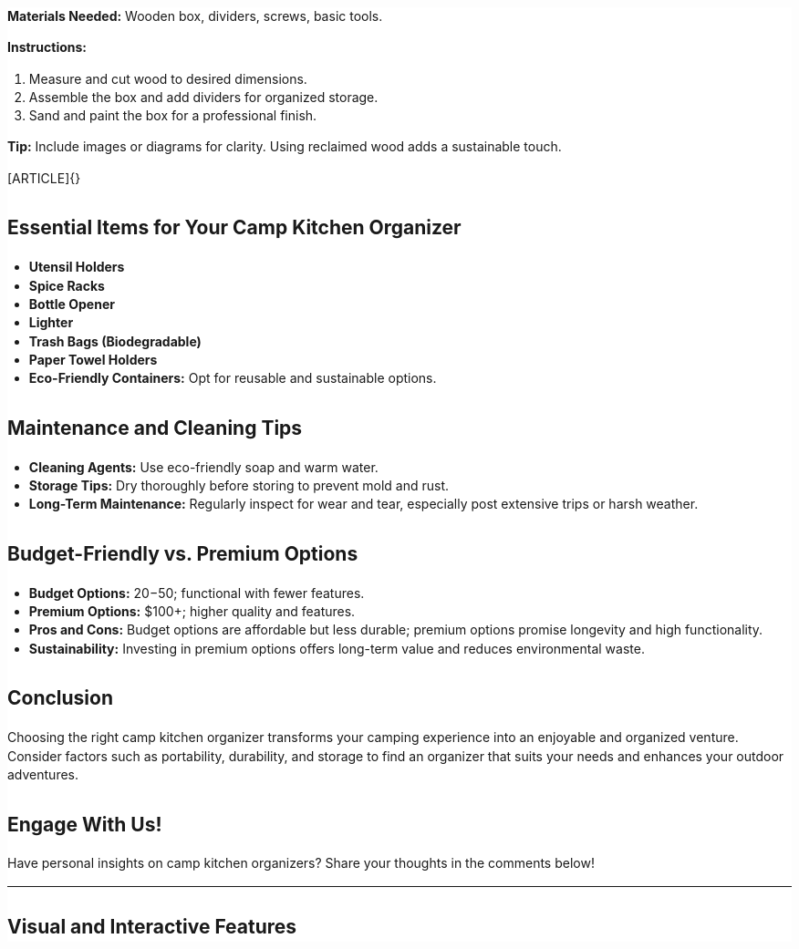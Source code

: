 **Materials Needed:** Wooden box, dividers, screws, basic tools.

**Instructions:**
1. Measure and cut wood to desired dimensions.
2. Assemble the box and add dividers for organized storage.
3. Sand and paint the box for a professional finish.

**Tip:** Include images or diagrams for clarity. Using reclaimed wood adds a sustainable touch.

[ARTICLE]{}

## Essential Items for Your Camp Kitchen Organizer

- **Utensil Holders**
- **Spice Racks**
- **Bottle Opener**
- **Lighter**
- **Trash Bags (Biodegradable)**
- **Paper Towel Holders**
- **Eco-Friendly Containers:** Opt for reusable and sustainable options.

## Maintenance and Cleaning Tips

- **Cleaning Agents:** Use eco-friendly soap and warm water.
- **Storage Tips:** Dry thoroughly before storing to prevent mold and rust.
- **Long-Term Maintenance:** Regularly inspect for wear and tear, especially post extensive trips or harsh weather.

## Budget-Friendly vs. Premium Options

- **Budget Options:** $20-$50; functional with fewer features.
- **Premium Options:** $100+; higher quality and features.
- **Pros and Cons:** Budget options are affordable but less durable; premium options promise longevity and high functionality.
- **Sustainability:** Investing in premium options offers long-term value and reduces environmental waste.

## Conclusion

Choosing the right camp kitchen organizer transforms your camping experience into an enjoyable and organized venture. Consider factors such as portability, durability, and storage to find an organizer that suits your needs and enhances your outdoor adventures.

## Engage With Us!

Have personal insights on camp kitchen organizers? Share your thoughts in the comments below!

---

## Visual and Interactive Features
